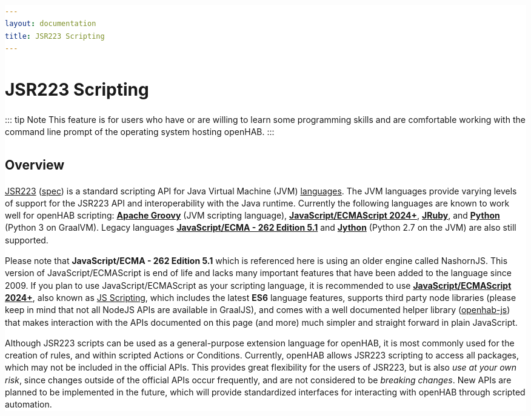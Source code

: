 ```yaml
---
layout: documentation
title: JSR223 Scripting
---
```


# JSR223 Scripting

::: tip Note
This feature is for users who have or are willing to learn some programming skills
and are comfortable working with the command line prompt of the operating system hosting openHAB.
:::

## Overview

[JSR223](https://docs.oracle.com/javase/8/docs/technotes/guides/scripting/) ([spec](https://jcp.org/aboutJava/communityprocess/pr/jsr223/index.html)) is a standard scripting API for Java Virtual Machine (JVM) [languages](https://en.wikipedia.org/wiki/List_of_JVM_languages).
The JVM languages provide varying levels of support for the JSR223 API and interoperability with the Java runtime.
Currently the following languages are known to work well for openHAB scripting: [**Apache Groovy**](/addons/automation/groovyscripting/) (JVM scripting language), [**JavaScript/ECMAScript 2024+**](/addons/automation/jsscripting/), [**JRuby**](/addons/automation/jrubyscripting/), and [**Python**](/addons/automation/pythonscripting/) (Python 3 on GraalVM). Legacy languages [**JavaScript/ECMA - 262 Edition 5.1**](/addons/automation/jsscriptingnashorn/) and [**Jython**](/addons/automation/jythonscripting/) (Python 2.7 on the JVM) are also still supported.

Please note that **JavaScript/ECMA - 262 Edition 5.1** which is referenced here is using an older engine called NashornJS.
This version of JavaScript/ECMAScript is end of life and lacks many important features that have been added to the language since 2009.
If you plan to use JavaScript/ECMAScript as your scripting language, it is recommended to use [**JavaScript/ECMAScript 2024+**](/addons/automation/jsscripting/),
also known as [JS Scripting](/addons/automation/jsscripting/), which includes the latest **ES6** language features, supports third party node libraries (please keep in mind that not all NodeJS APIs are available in GraalJS),
and comes with a well documented helper library ([openhab-js](https://github.com/openhab/openhab-js/)) that makes interaction with the APIs documented on this page (and more) much simpler and straight forward in plain JavaScript.

Although JSR223 scripts can be used as a general-purpose extension language for openHAB, it is most commonly used for the creation of rules, and within scripted Actions or Conditions.
Currently, openHAB allows JSR223 scripting to access all packages, which may not be included in the official APIs.
This provides great flexibility for the users of JSR223, but is also _use at your own risk_, since changes outside of the official APIs occur frequently, and are not considered to be _breaking changes_.
New APIs are planned to be implemented in the future, which will provide standardized interfaces for interacting with openHAB through scripted automation.
